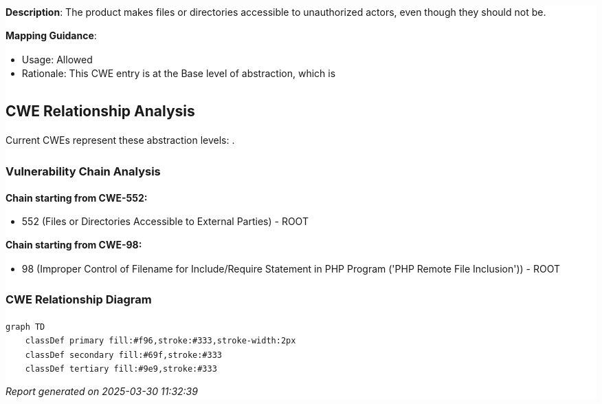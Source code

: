 **Description**:
The product makes files or directories accessible to unauthorized actors, even though they should not be.

**Mapping Guidance**:
- Usage: Allowed
- Rationale: This CWE entry is at the Base level of abstraction, which is


## CWE Relationship Analysis

Current CWEs represent these abstraction levels: .


### Vulnerability Chain Analysis

**Chain starting from CWE-552:**
- 552 (Files or Directories Accessible to External Parties) - ROOT


**Chain starting from CWE-98:**
- 98 (Improper Control of Filename for Include/Require Statement in PHP Program ('PHP Remote File Inclusion')) - ROOT



### CWE Relationship Diagram

```mermaid
graph TD
    classDef primary fill:#f96,stroke:#333,stroke-width:2px
    classDef secondary fill:#69f,stroke:#333
    classDef tertiary fill:#9e9,stroke:#333
```



*Report generated on 2025-03-30 11:32:39*
